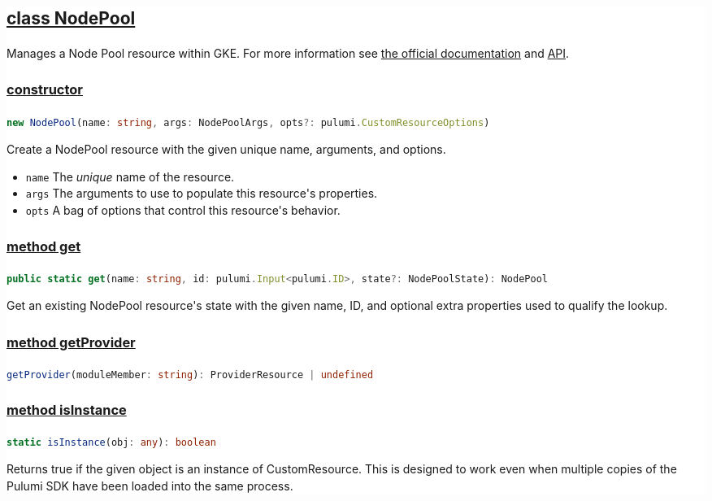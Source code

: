 <h2 class="pdoc-module-header" id="NodePool">
<a class="pdoc-member-name" href="https://github.com/pulumi/pulumi-gcp/blob/master/sdk/nodejs/container/nodePool.ts#L13">class NodePool</a>
</h2>

Manages a Node Pool resource within GKE. For more information see
[the official documentation](https://cloud.google.com/container-engine/docs/node-pools)
and
[API](https://cloud.google.com/container-engine/reference/rest/v1/projects.zones.clusters.nodePools).

<h3 class="pdoc-member-header">
<a class="pdoc-child-name" href="https://github.com/pulumi/pulumi-gcp/blob/master/sdk/nodejs/container/nodePool.ts#L94">constructor</a>
</h3>

```typescript
new NodePool(name: string, args: NodePoolArgs, opts?: pulumi.CustomResourceOptions)
```


Create a NodePool resource with the given unique name, arguments, and options.

* `name` The _unique_ name of the resource.
* `args` The arguments to use to populate this resource&#39;s properties.
* `opts` A bag of options that control this resource&#39;s behavior.

<h3 class="pdoc-member-header">
<a class="pdoc-child-name" href="https://github.com/pulumi/pulumi-gcp/blob/master/sdk/nodejs/container/nodePool.ts#L22">method get</a>
</h3>

```typescript
public static get(name: string, id: pulumi.Input<pulumi.ID>, state?: NodePoolState): NodePool
```


Get an existing NodePool resource's state with the given name, ID, and optional extra
properties used to qualify the lookup.

<h3 class="pdoc-member-header">
<a class="pdoc-child-name" href="https://github.com/pulumi/pulumi-gcp/blob/master/sdk/nodejs/node_modules/@pulumi/pulumi/resource.d.ts#L13">method getProvider</a>
</h3>

```typescript
getProvider(moduleMember: string): ProviderResource | undefined
```

<h3 class="pdoc-member-header">
<a class="pdoc-child-name" href="https://github.com/pulumi/pulumi-gcp/blob/master/sdk/nodejs/node_modules/@pulumi/pulumi/resource.d.ts#L85">method isInstance</a>
</h3>

```typescript
static isInstance(obj: any): boolean
```


Returns true if the given object is an instance of CustomResource.  This is designed to work even when
multiple copies of the Pulumi SDK have been loaded into the same process.
